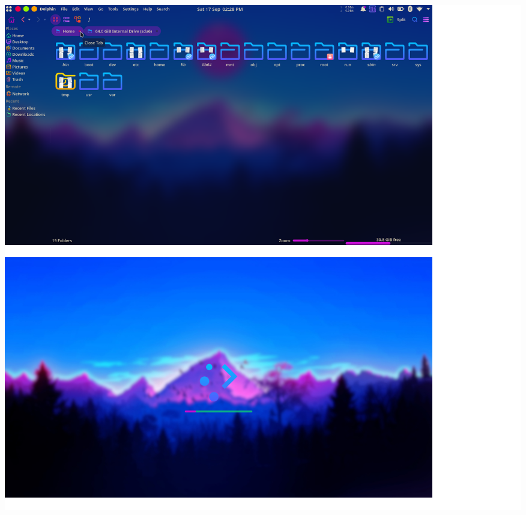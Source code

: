 <img height="400px" src="assets/20220917_194654_Screenshot_104.png" align="center"/>
<br /><br />
<img height="400px" src="assets/20220917_194657_Screenshot_113.png" align="center"/>
<br /><br />